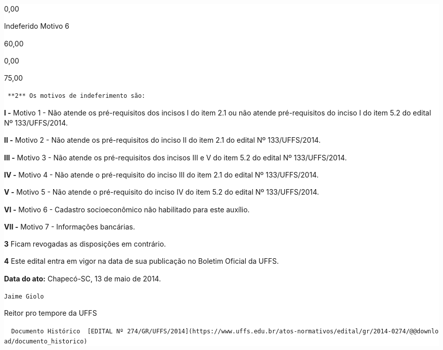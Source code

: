    0,00

   Indeferido Motivo 6

   60,00

   0,00

   75,00

     **2** Os motivos de indeferimento são:

 **I -** Motivo 1 - Não atende os pré-requisitos dos incisos I do item 2.1 ou não atende pré-requisitos do inciso I do item 5.2 do edital Nº 133/UFFS/2014.

 **II -** Motivo 2 - Não atende os pré-requisitos do inciso II do item 2.1 do edital Nº 133/UFFS/2014.

 **III -** Motivo 3 - Não atende os pré-requisitos dos incisos III e V do item 5.2 do edital Nº 133/UFFS/2014.

 **IV -** Motivo 4 - Não atende o pré-requisito do inciso III do item 2.1 do edital Nº 133/UFFS/2014.

 **V -** Motivo 5 - Não atende o pré-requisito do inciso IV do item 5.2 do edital Nº 133/UFFS/2014.

 **VI -** Motivo 6 - Cadastro socioeconômico não habilitado para este auxílio.

 **VII -** Motivo 7 - Informações bancárias.

 **3** Ficam revogadas as disposições em contrário.

 **4** Este edital entra em vigor na data de sua publicação no Boletim Oficial da UFFS.

  

   **Data do ato:** Chapecó-SC, 13 de maio de 2014.   
 

    Jaime Giolo   
 Reitor pro tempore da UFFS 

      Documento Histórico  [EDITAL Nº 274/GR/UFFS/2014](https://www.uffs.edu.br/atos-normativos/edital/gr/2014-0274/@@download/documento_historico)     
      